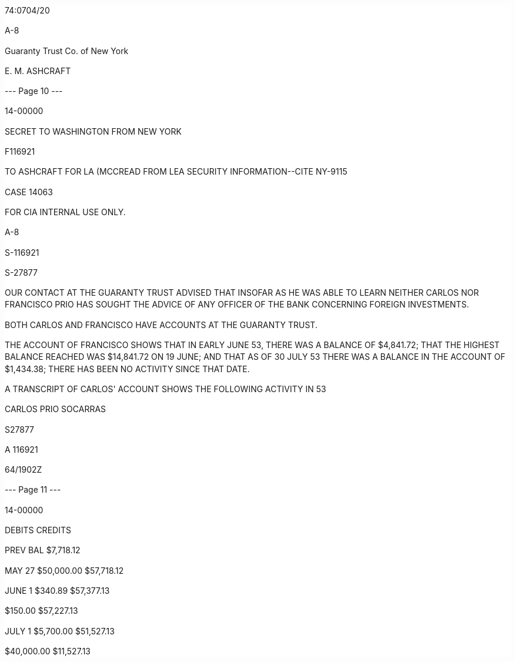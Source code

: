 74:0704/20

A-8

Guaranty Trust Co. of New York

E. M. ASHCRAFT

--- Page 10 ---

14-00000

SECRET TO WASHINGTON FROM NEW YORK

F116921

TO ASHCRAFT FOR LA (MCCREAD FROM LEA SECURITY INFORMATION--CITE NY-9115

CASE 14063

FOR CIA INTERNAL USE ONLY.

A-8

S-116921

S-27877

OUR CONTACT AT THE GUARANTY TRUST ADVISED THAT INSOFAR AS HE WAS ABLE TO LEARN NEITHER CARLOS NOR FRANCISCO PRIO HAS SOUGHT THE ADVICE OF ANY OFFICER OF THE BANK CONCERNING FOREIGN INVESTMENTS.

BOTH CARLOS AND FRANCISCO HAVE ACCOUNTS AT THE GUARANTY TRUST.

THE ACCOUNT OF FRANCISCO SHOWS THAT IN EARLY JUNE 53, THERE WAS A BALANCE OF $4,841.72; THAT THE HIGHEST BALANCE REACHED WAS $14,841.72 ON 19 JUNE; AND THAT AS OF 30 JULY 53 THERE WAS A BALANCE IN THE ACCOUNT OF $1,434.38; THERE HAS BEEN NO ACTIVITY SINCE THAT DATE.

A TRANSCRIPT OF CARLOS' ACCOUNT SHOWS THE FOLLOWING ACTIVITY IN 53

CARLOS PRIO SOCARRAS

S27877

A 116921

64/1902Z

--- Page 11 ---

14-00000

DEBITS CREDITS

PREV BAL $7,718.12

MAY 27 $50,000.00 $57,718.12

JUNE 1 $340.89 $57,377.13

$150.00 $57,227.13

JULY 1 $5,700.00 $51,527.13

$40,000.00 $11,527.13
